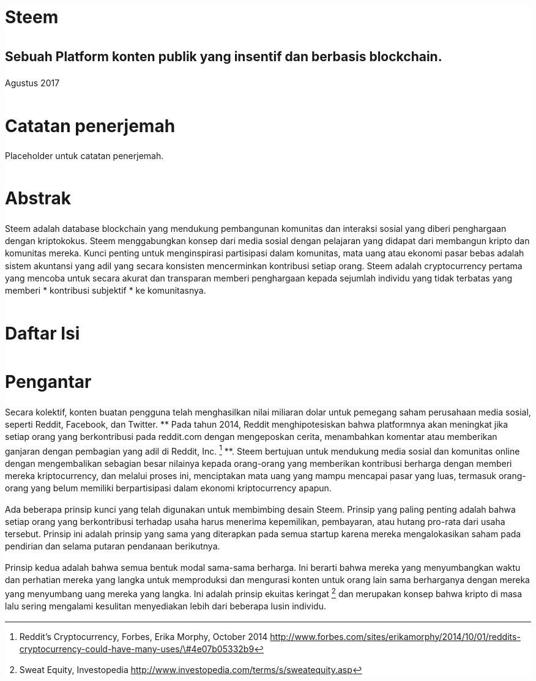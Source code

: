 # Steem

## Sebuah Platform konten publik yang insentif dan berbasis blockchain.

Agustus 2017

# Catatan penerjemah

Placeholder untuk catatan penerjemah.

# Abstrak

Steem adalah database blockchain yang mendukung pembangunan komunitas dan interaksi sosial yang diberi penghargaan dengan kriptokokus. Steem menggabungkan konsep dari media sosial dengan pelajaran yang didapat dari membangun kripto dan komunitas mereka. Kunci penting untuk menginspirasi partisipasi dalam komunitas, mata uang atau ekonomi pasar bebas adalah sistem akuntansi yang adil yang secara konsisten mencerminkan kontribusi setiap orang. Steem adalah cryptocurrency pertama yang mencoba untuk secara akurat dan transparan memberi penghargaan kepada sejumlah individu yang tidak terbatas yang memberi * kontribusi subjektif * ke komunitasnya.

# Daftar Isi



# Pengantar

Secara kolektif, konten buatan pengguna telah menghasilkan nilai miliaran dolar untuk pemegang saham perusahaan media sosial, seperti Reddit, Facebook, dan Twitter. ** Pada tahun 2014, Reddit menghipotesiskan bahwa platformnya akan meningkat jika setiap orang yang berkontribusi pada reddit.com dengan mengeposkan cerita, menambahkan komentar atau memberikan ganjaran dengan pembagian yang adil di Reddit, Inc. [^1] **. Steem bertujuan untuk mendukung media sosial dan komunitas online dengan mengembalikan sebagian besar nilainya kepada orang-orang yang memberikan kontribusi berharga dengan memberi mereka kriptocurrency, dan melalui proses ini, menciptakan mata uang yang mampu mencapai pasar yang luas, termasuk orang-orang yang belum memiliki berpartisipasi dalam ekonomi kriptocurrency apapun.

Ada beberapa prinsip kunci yang telah digunakan untuk membimbing desain Steem. Prinsip yang paling penting adalah bahwa setiap orang yang berkontribusi terhadap usaha harus menerima kepemilikan, pembayaran, atau hutang pro-rata dari usaha tersebut. Prinsip ini adalah prinsip yang sama yang diterapkan pada semua startup karena mereka mengalokasikan saham pada pendirian dan selama putaran pendanaan berikutnya.

Prinsip kedua adalah bahwa semua bentuk modal sama-sama berharga. Ini berarti bahwa mereka yang menyumbangkan waktu dan perhatian mereka yang langka untuk memproduksi dan mengurasi konten untuk orang lain sama berharganya dengan mereka yang menyumbang uang mereka yang langka. Ini adalah prinsip ekuitas keringat [^2] dan merupakan konsep bahwa kripto di masa lalu sering mengalami kesulitan menyediakan lebih dari beberapa lusin individu.


[^1]: Reddit’s Cryptocurrency, Forbes, Erika Morphy, October 2014 http://www.forbes.com/sites/erikamorphy/2014/10/01/reddits-cryptocurrency-could-have-many-uses/\#4e07b05332b9
[^2]: Sweat Equity, Investopedia http://www.investopedia.com/terms/s/sweatequity.asp
[^3]: Meta-moderation is a second level of comment moderation. Users are invited to rate a moderator's decision in order to improve moderation. https://en.wikipedia.org/wiki/Meta-moderation\_system
[^4]: The Impossible Trinity, economic theory https://en.wikipedia.org/wiki/Impossible\_trinity
[^5]: N-Person Prisoner’s Dilemma https://cs.stanford.edu/people/eroberts/courses/soco/projects/1998-99/game-theory/npd.html
[^6]: The Story of the Crab Bucket http://guidezone.e-guiding.com/jmstory\_crabs.htm
[^7]: Zipf’s Law https://en.wikipedia.org/wiki/Zipf%27s\_law
[^8]: Clay Shirky, The Case Against Micropayments http://www.openp2p.com/pub/a/p2p/2000/12/19/micropayments.html
[^9]: reCAPTCHA, Easy on Humans, Hard on Bots https://www.google.com/recaptcha/intro/index.html
[^10]: Forbes, Tristan Louis, “How Much is a User Worth?” http://www.forbes.com/sites/tristanlouis/2013/08/31/how-much-is-a-us
[^11]: Ripple, Account Reserves https://ripple.com/build/reserves/
[^12]: Reddit Statistics, Number of Users and Comments per Second http://expandedramblings.com/index.php/reddit-stats/2/
[^13]: Martin Fowler, The LMAX Architecture http://martinfowler.com/articles/lmax.html
[^14]: Introducing Intel Optane Technology – Bringing 3D XPoint Memory to Storage and Memory Products https://newsroom.intel.com/press-kits/introducing-intel-optane-technology-bringing-3d-xpoint-memory-to-storage-and-memory-products/
[^15]: United States Money Supply, 2009 https://research.stlouisfed.org/fred2/graph/?s%5B1%5D%5Bid%5D=AMBNS
[^16]: CPI Inflation Index, United States Dollar 2008-2016 http://data.bls.gov/cgi-bin/cpicalc.pl?cost1=1&year1=2008&year2=2016
[^17]: Bitcoin Annual Inflation Rate, Bitcoin Talk Forum https://bitcointalk.org/index.php?topic=130619.0
[^18]: Reddit Valuaton, Newsweek, 2014 http://www.newsweek.com/investors-think-reddit-worth-500-million-26
[^19]: Worth of Web, March 2016 http://www.worthofweb.com/website-value/reddit.com/
[^20]: Micropayments: A Viable Business Model http://www.openp2p.com/pub/a/p2p/2000/12/19/micropayments.html
[^21]: Dailydot, Jon Southurt, April 2015 http://www.dailydot.com/opinion/bitcoin-cryptocurrency-adoption-hard